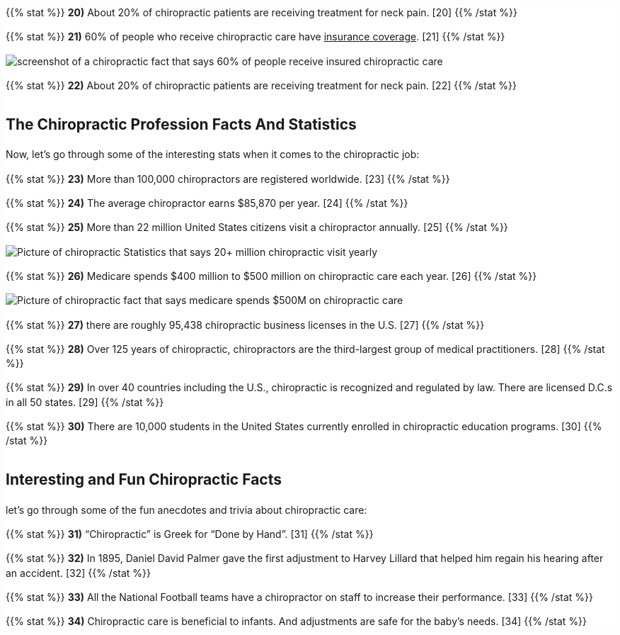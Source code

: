 {{% stat %}} **20)** About 20% of chiropractic patients are receiving treatment for neck pain. \[20\] {{% /stat %}}

{{% stat %}} **21)** 60% of people who receive chiropractic care have [insurance coverage](https://www.insurancily.com/see-how-easily-you-can-understand-legal-and-general-life-insurance-2022-updates/). \[21\] {{% /stat %}}

![screenshot of a chiropractic fact that says 60% of people receive insured chiropractic care ](/assets/images/4-3.png)

{{% stat %}} **22)** About 20% of chiropractic patients are receiving treatment for neck pain. \[22\] {{% /stat %}}

## The Chiropractic Profession Facts And Statistics

Now, let’s go through some of the interesting stats when it comes to the chiropractic job:

{{% stat %}} **23)** More than 100,000 chiropractors are registered worldwide. \[23\] {{% /stat %}}

{{% stat %}} **24)** The average chiropractor earns $85,870 per year. \[24\] {{% /stat %}}

{{% stat %}} **25)** More than 22 million United States citizens visit a chiropractor annually. \[25\] {{% /stat %}}

![Picture of chiropractic Statistics that says 20+ million chiropractic visit yearly](/assets/images/6-chiropractic-facts.png)

{{% stat %}} **26)** Medicare spends $400 million to $500 million on chiropractic care each year. \[26\] {{% /stat %}}

![Picture of chiropractic fact that says medicare spends $500M on chiropractic care](/assets/images/5-chiropractic-statistic.png)

{{% stat %}} **27)** there are roughly 95,438 chiropractic business licenses in the U.S. \[27\] {{% /stat %}}

{{% stat %}} **28)** Over 125 years of chiropractic, chiropractors are the third-largest group of medical practitioners. \[28\] {{% /stat %}}

{{% stat %}} **29)** In over 40 countries including the U.S., chiropractic is recognized and regulated by law. There are licensed D.C.s in all 50 states. \[29\] {{% /stat %}}

{{% stat %}} **30)** There are 10,000 students in the United States currently enrolled in chiropractic education programs. \[30\]  {{% /stat %}}

## Interesting and Fun Chiropractic Facts

let’s go through some of the fun anecdotes and trivia about chiropractic care:

{{% stat %}} **31)** “Chiropractic” is Greek for “Done by Hand”. \[31\]  {{% /stat %}}

{{% stat %}} **32)** In 1895, Daniel David Palmer gave the first adjustment to Harvey Lillard that helped him regain his hearing after an accident. \[32\] {{% /stat %}}

{{% stat %}} **33)** All the National Football teams have a chiropractor on staff to increase their performance. \[33\]  {{% /stat %}}

{{% stat %}} **34)** Chiropractic care is beneficial to infants. And adjustments are safe for the baby’s needs. \[34\] {{% /stat %}}
